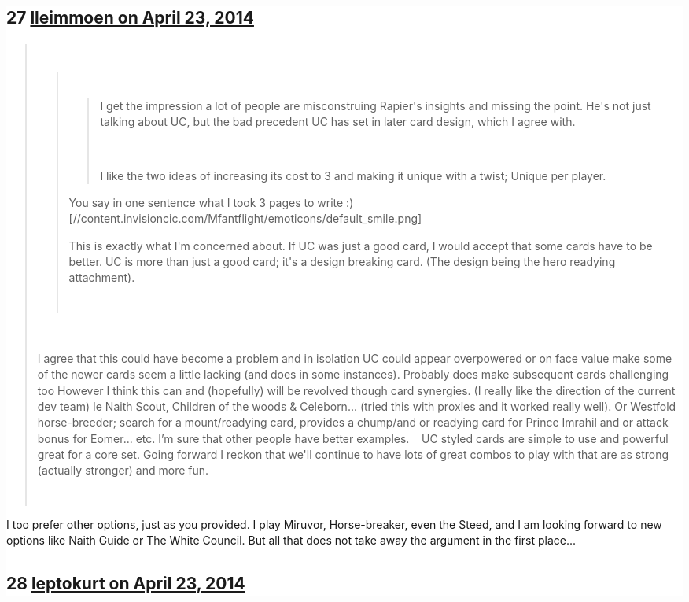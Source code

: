 ## 27 [lleimmoen on April 23, 2014](https://community.fantasyflightgames.com/topic/104499-the-problem-of-unexpected-courage/?do=findComment&comment=1058815)

>  
> 
> >  
> > 
> > > I get the impression a lot of people are misconstruing Rapier's insights and missing the point. He's not just talking about UC, but the bad precedent UC has set in later card design, which I agree with.
> > > 
> > >  
> > > 
> > > I like the two ideas of increasing its cost to 3 and making it unique with a twist; Unique per player.
> > 
> > You say in one sentence what I took 3 pages to write :) [//content.invisioncic.com/Mfantflight/emoticons/default_smile.png]
> > 
> > This is exactly what I'm concerned about. If UC was just a good card, I would accept that some cards have to be better. UC is more than just a good card; it's a design breaking card. (The design being the hero readying attachment).
> > 
> >  
> 
>  
> 
> I agree that this could have become a problem and in isolation UC could appear overpowered or on face value make some of the newer cards seem a little lacking (and does in some instances). Probably does make subsequent cards challenging too However I think this can and (hopefully) will be revolved though card synergies. (I really like the direction of the current dev team)
> Ie Naith Scout, Children of the woods & Celeborn... (tried this with proxies and it worked really well). Or Westfold horse-breeder; search for a mount/readying card, provides a chump/and or readying card for Prince Imrahil and or attack bonus for Eomer... etc. I’m sure that other people have better examples. 
>  
> UC styled cards are simple to use and powerful great for a core set. Going forward I reckon that we'll continue to have lots of great combos to play with that are as strong (actually stronger) and more fun.
> 
>  

I too prefer other options, just as you provided. I play Miruvor, Horse-breaker, even the Steed, and I am looking forward to new options like Naith Guide or The White Council. But all that does not take away the argument in the first place...

## 28 [leptokurt on April 23, 2014](https://community.fantasyflightgames.com/topic/104499-the-problem-of-unexpected-courage/?do=findComment&comment=1058850)
